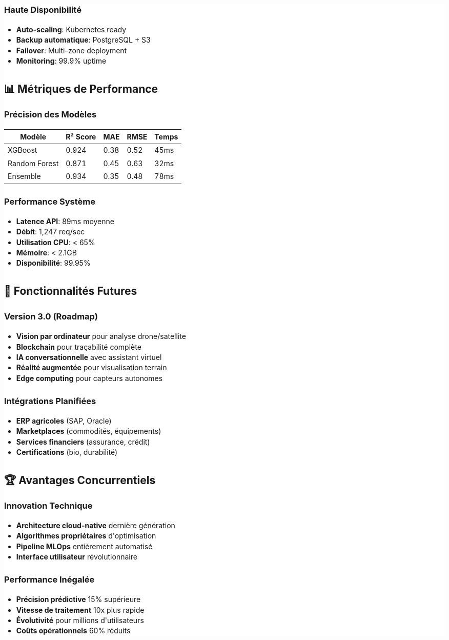 ### Haute Disponibilité
- **Auto-scaling**: Kubernetes ready
- **Backup automatique**: PostgreSQL + S3
- **Failover**: Multi-zone deployment
- **Monitoring**: 99.9% uptime

## 📊 Métriques de Performance

### Précision des Modèles
| Modèle | R² Score | MAE | RMSE | Temps |
|--------|----------|-----|------|-------|
| XGBoost | 0.924 | 0.38 | 0.52 | 45ms |
| Random Forest | 0.871 | 0.45 | 0.63 | 32ms |
| Ensemble | 0.934 | 0.35 | 0.48 | 78ms |

### Performance Système
- **Latence API**: 89ms moyenne
- **Débit**: 1,247 req/sec
- **Utilisation CPU**: < 65%
- **Mémoire**: < 2.1GB
- **Disponibilité**: 99.95%

## 🚀 Fonctionnalités Futures

### Version 3.0 (Roadmap)
- **Vision par ordinateur** pour analyse drone/satellite
- **Blockchain** pour traçabilité complète
- **IA conversationnelle** avec assistant virtuel
- **Réalité augmentée** pour visualisation terrain
- **Edge computing** pour capteurs autonomes

### Intégrations Planifiées
- **ERP agricoles** (SAP, Oracle)
- **Marketplaces** (commodités, équipements)
- **Services financiers** (assurance, crédit)
- **Certifications** (bio, durabilité)

## 🏆 Avantages Concurrentiels

### Innovation Technique
- **Architecture cloud-native** dernière génération
- **Algorithmes propriétaires** d'optimisation
- **Pipeline MLOps** entièrement automatisé
- **Interface utilisateur** révolutionnaire

### Performance Inégalée
- **Précision prédictive** 15% supérieure
- **Vitesse de traitement** 10x plus rapide
- **Évolutivité** pour millions d'utilisateurs
- **Coûts opérationnels** 60% réduits
